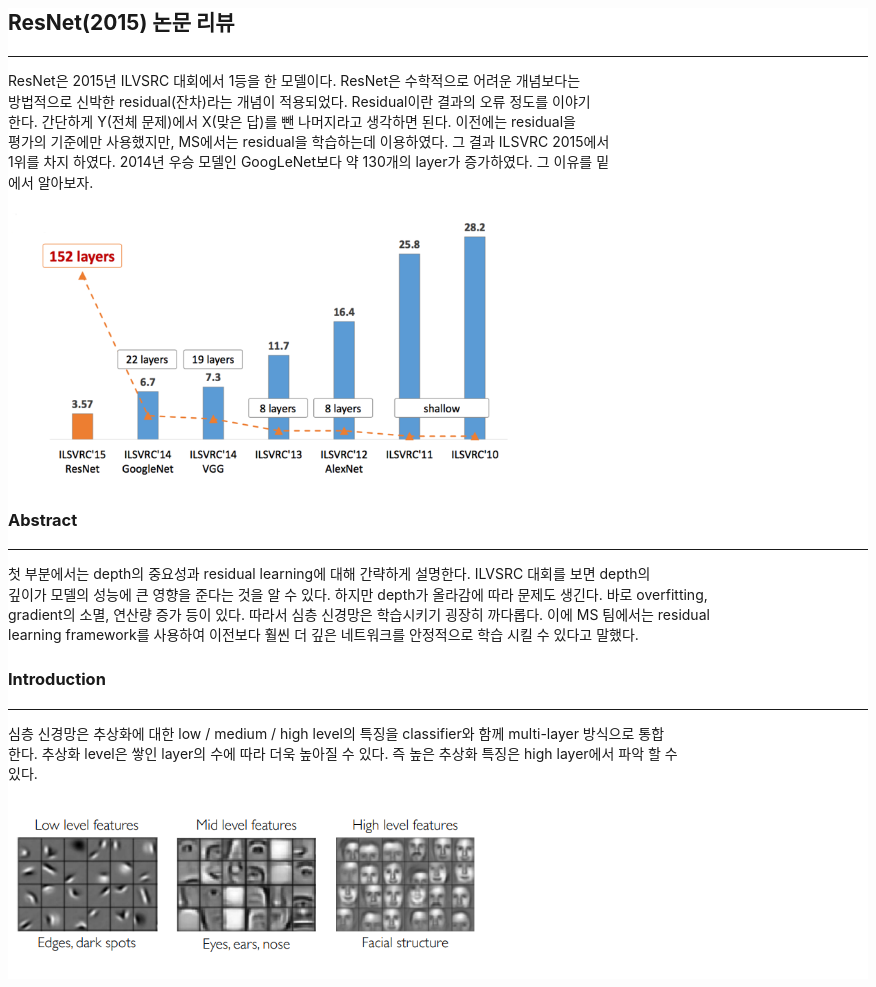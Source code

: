 ## ResNet(2015) 논문 리뷰
---

ResNet은 2015년 ILVSRC 대회에서 1등을 한 모델이다. ResNet은 수학적으로 어려운 개념보다는  
방법적으로 신박한 residual(잔차)라는 개념이 적용되었다. Residual이란 결과의 오류 정도를 이야기  
한다. 간단하게 Y(전체 문제)에서 X(맞은 답)를 뺀 나머지라고 생각하면 된다. 이전에는 residual을  
평가의 기준에만 사용했지만, MS에서는 residual을 학습하는데 이용하였다. 그 결과 ILSVRC 2015에서  
1위를 차지 하였다. 2014년 우승 모델인 GoogLeNet보다 약 130개의 layer가 증가하였다. 그 이유를 밑  
에서 알아보자.

<img src="./img/resnet/resnetILSVRC.png" width="500px">  

### Abstract
---

첫 부분에서는 depth의 중요성과 residual learning에 대해 간략하게 설명한다. ILVSRC 대회를 보면 depth의  
깊이가 모델의 성능에 큰 영향을 준다는 것을 알 수 있다. 하지만 depth가 올라감에 따라 문제도 생긴다. 바로  overfitting,  
gradient의 소멸, 연산량 증가 등이 있다. 따라서 심층 신경망은 학습시키기 굉장히 까다롭다. 이에 MS  팀에서는 residual  
learning framework를 사용하여 이전보다 훨씬 더 깊은 네트워크를 안정적으로 학습 시킬 수 있다고 말했다.

### Introduction
---

심층 신경망은 추상화에 대한 low / medium / high level의 특징을 classifier와 함께 multi-layer 방식으로 통합  
한다. 추상화 level은 쌓인 layer의 수에 따라 더욱 높아질 수 있다. 즉 높은 추상화 특징은 high layer에서 파악 할 수  
있다.  

<img src="./img/resnet/highlowmedium.png" width="500px">  
